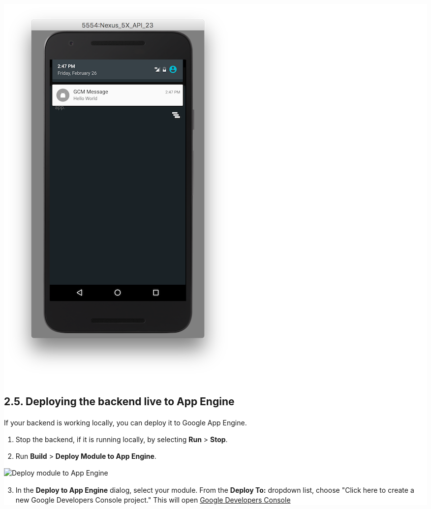 ![Receive notification in device emulator](/doc/img/backend-notification.png)

## 2.5. Deploying the backend live to App Engine

If your backend is working locally, you can deploy it to Google App Engine.

1. Stop the backend, if it is running locally, by selecting
**Run** > **Stop**.

2. Run **Build** > **Deploy Module to App Engine**.

![Deploy module to App Engine](/doc/img/deploy-addacct.png)

3. In the **Deploy to App Engine** dialog, select your module. From the **Deploy To:** dropdown list, choose "Click here to create a new Google Developers Console project."  This will open [Google Developers Console](https://console.developers.google.com)
